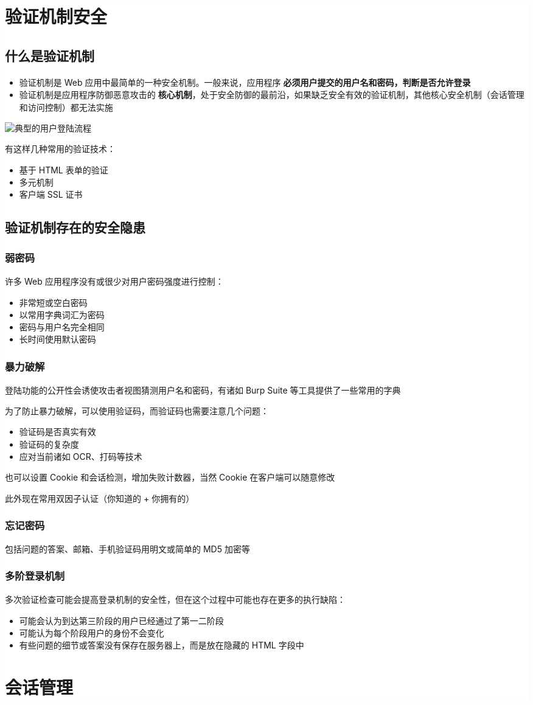 # 验证机制安全

## 什么是验证机制

- 验证机制是 Web 应用中最简单的一种安全机制。一般来说，应用程序 **必须用户提交的用户名和密码，判断是否允许登录**
- 验证机制是应用程序防御恶意攻击的 **核心机制**，处于安全防御的最前沿，如果缺乏安全有效的验证机制，其他核心安全机制（会话管理和访问控制）都无法实施

![典型的用户登陆流程](https://hais-note-pics-1301462215.cos.ap-chengdu.myqcloud.com/Login-Process.webp)

有这样几种常用的验证技术：

- 基于 HTML 表单的验证
- 多元机制
- 客户端 SSL 证书

## 验证机制存在的安全隐患

### 弱密码

许多 Web 应用程序没有或很少对用户密码强度进行控制：

- 非常短或空白密码
- 以常用字典词汇为密码
- 密码与用户名完全相同
- 长时间使用默认密码

### 暴力破解

登陆功能的公开性会诱使攻击者视图猜测用户名和密码，有诸如 Burp Suite 等工具提供了一些常用的字典

为了防止暴力破解，可以使用验证码，而验证码也需要注意几个问题：

- 验证码是否真实有效
- 验证码的复杂度
- 应对当前诸如 OCR、打码等技术

也可以设置 Cookie 和会话检测，增加失败计数器，当然 Cookie 在客户端可以随意修改

此外现在常用双因子认证（你知道的 + 你拥有的）

### 忘记密码

包括问题的答案、邮箱、手机验证码用明文或简单的 MD5 加密等

### 多阶登录机制

多次验证检查可能会提高登录机制的安全性，但在这个过程中可能也存在更多的执行缺陷：

- 可能会认为到达第三阶段的用户已经通过了第一二阶段
- 可能认为每个阶段用户的身份不会变化
- 有些问题的细节或答案没有保存在服务器上，而是放在隐藏的 HTML 字段中

# 会话管理
